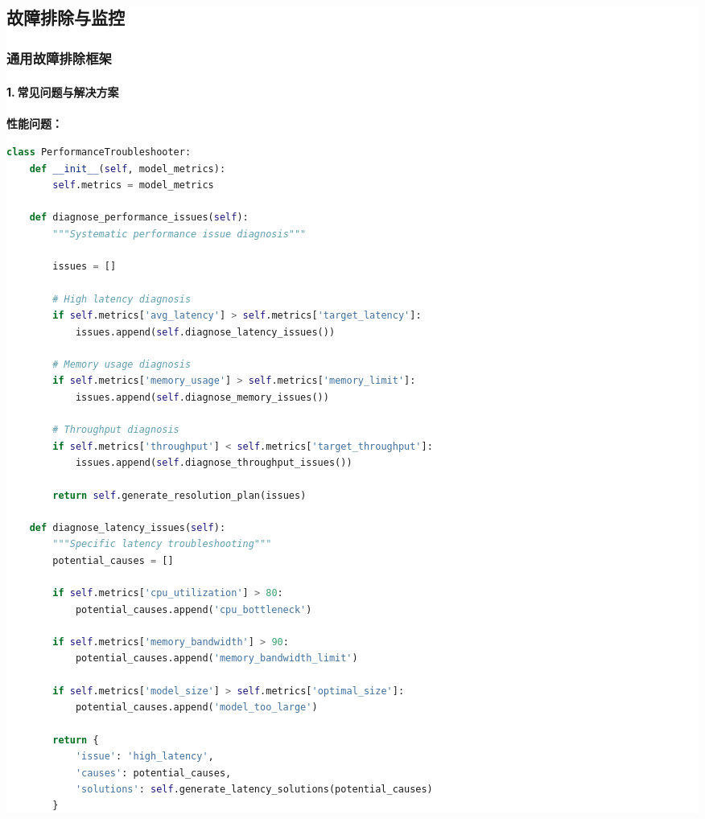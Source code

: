 ## 故障排除与监控

### 通用故障排除框架

#### 1. 常见问题与解决方案

**性能问题：**
```python
class PerformanceTroubleshooter:
    def __init__(self, model_metrics):
        self.metrics = model_metrics
        
    def diagnose_performance_issues(self):
        """Systematic performance issue diagnosis"""
        
        issues = []
        
        # High latency diagnosis
        if self.metrics['avg_latency'] > self.metrics['target_latency']:
            issues.append(self.diagnose_latency_issues())
        
        # Memory usage diagnosis
        if self.metrics['memory_usage'] > self.metrics['memory_limit']:
            issues.append(self.diagnose_memory_issues())
        
        # Throughput diagnosis
        if self.metrics['throughput'] < self.metrics['target_throughput']:
            issues.append(self.diagnose_throughput_issues())
        
        return self.generate_resolution_plan(issues)
    
    def diagnose_latency_issues(self):
        """Specific latency troubleshooting"""
        potential_causes = []
        
        if self.metrics['cpu_utilization'] > 80:
            potential_causes.append('cpu_bottleneck')
        
        if self.metrics['memory_bandwidth'] > 90:
            potential_causes.append('memory_bandwidth_limit')
        
        if self.metrics['model_size'] > self.metrics['optimal_size']:
            potential_causes.append('model_too_large')
        
        return {
            'issue': 'high_latency',
            'causes': potential_causes,
            'solutions': self.generate_latency_solutions(potential_causes)
        }
```
